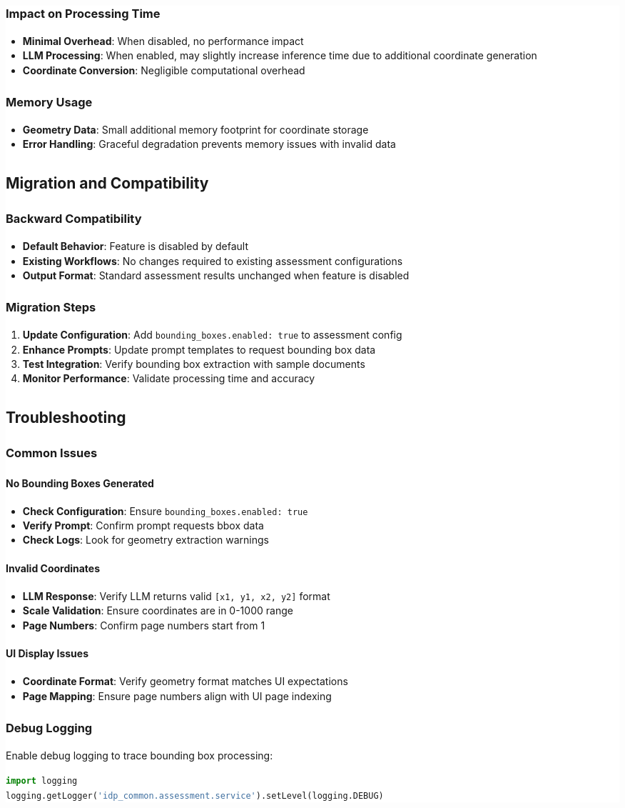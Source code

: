 ### Impact on Processing Time

- **Minimal Overhead**: When disabled, no performance impact
- **LLM Processing**: When enabled, may slightly increase inference time due to additional coordinate generation
- **Coordinate Conversion**: Negligible computational overhead

### Memory Usage

- **Geometry Data**: Small additional memory footprint for coordinate storage
- **Error Handling**: Graceful degradation prevents memory issues with invalid data

## Migration and Compatibility

### Backward Compatibility

- **Default Behavior**: Feature is disabled by default
- **Existing Workflows**: No changes required to existing assessment configurations  
- **Output Format**: Standard assessment results unchanged when feature is disabled

### Migration Steps

1. **Update Configuration**: Add `bounding_boxes.enabled: true` to assessment config
2. **Enhance Prompts**: Update prompt templates to request bounding box data
3. **Test Integration**: Verify bounding box extraction with sample documents
4. **Monitor Performance**: Validate processing time and accuracy

## Troubleshooting

### Common Issues

#### No Bounding Boxes Generated
- **Check Configuration**: Ensure `bounding_boxes.enabled: true`
- **Verify Prompt**: Confirm prompt requests bbox data
- **Check Logs**: Look for geometry extraction warnings

#### Invalid Coordinates
- **LLM Response**: Verify LLM returns valid `[x1, y1, x2, y2]` format
- **Scale Validation**: Ensure coordinates are in 0-1000 range
- **Page Numbers**: Confirm page numbers start from 1

#### UI Display Issues
- **Coordinate Format**: Verify geometry format matches UI expectations
- **Page Mapping**: Ensure page numbers align with UI page indexing

### Debug Logging

Enable debug logging to trace bounding box processing:

```python
import logging
logging.getLogger('idp_common.assessment.service').setLevel(logging.DEBUG)
```
